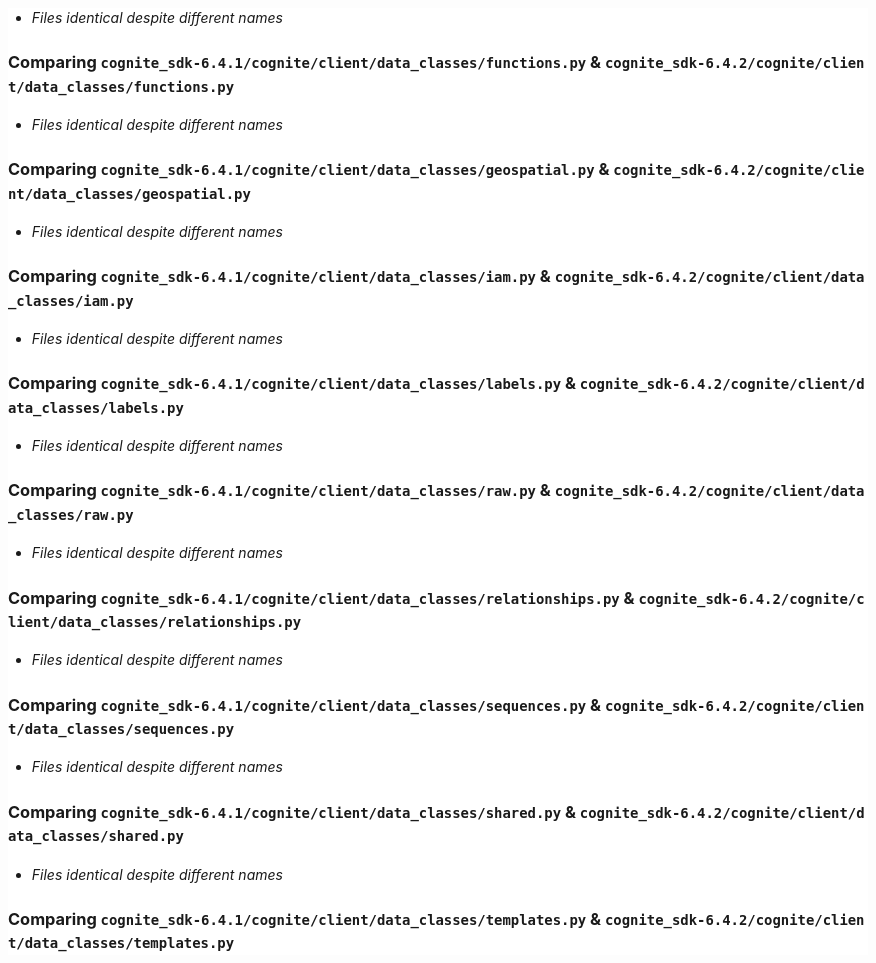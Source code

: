  * *Files identical despite different names*

### Comparing `cognite_sdk-6.4.1/cognite/client/data_classes/functions.py` & `cognite_sdk-6.4.2/cognite/client/data_classes/functions.py`

 * *Files identical despite different names*

### Comparing `cognite_sdk-6.4.1/cognite/client/data_classes/geospatial.py` & `cognite_sdk-6.4.2/cognite/client/data_classes/geospatial.py`

 * *Files identical despite different names*

### Comparing `cognite_sdk-6.4.1/cognite/client/data_classes/iam.py` & `cognite_sdk-6.4.2/cognite/client/data_classes/iam.py`

 * *Files identical despite different names*

### Comparing `cognite_sdk-6.4.1/cognite/client/data_classes/labels.py` & `cognite_sdk-6.4.2/cognite/client/data_classes/labels.py`

 * *Files identical despite different names*

### Comparing `cognite_sdk-6.4.1/cognite/client/data_classes/raw.py` & `cognite_sdk-6.4.2/cognite/client/data_classes/raw.py`

 * *Files identical despite different names*

### Comparing `cognite_sdk-6.4.1/cognite/client/data_classes/relationships.py` & `cognite_sdk-6.4.2/cognite/client/data_classes/relationships.py`

 * *Files identical despite different names*

### Comparing `cognite_sdk-6.4.1/cognite/client/data_classes/sequences.py` & `cognite_sdk-6.4.2/cognite/client/data_classes/sequences.py`

 * *Files identical despite different names*

### Comparing `cognite_sdk-6.4.1/cognite/client/data_classes/shared.py` & `cognite_sdk-6.4.2/cognite/client/data_classes/shared.py`

 * *Files identical despite different names*

### Comparing `cognite_sdk-6.4.1/cognite/client/data_classes/templates.py` & `cognite_sdk-6.4.2/cognite/client/data_classes/templates.py`
